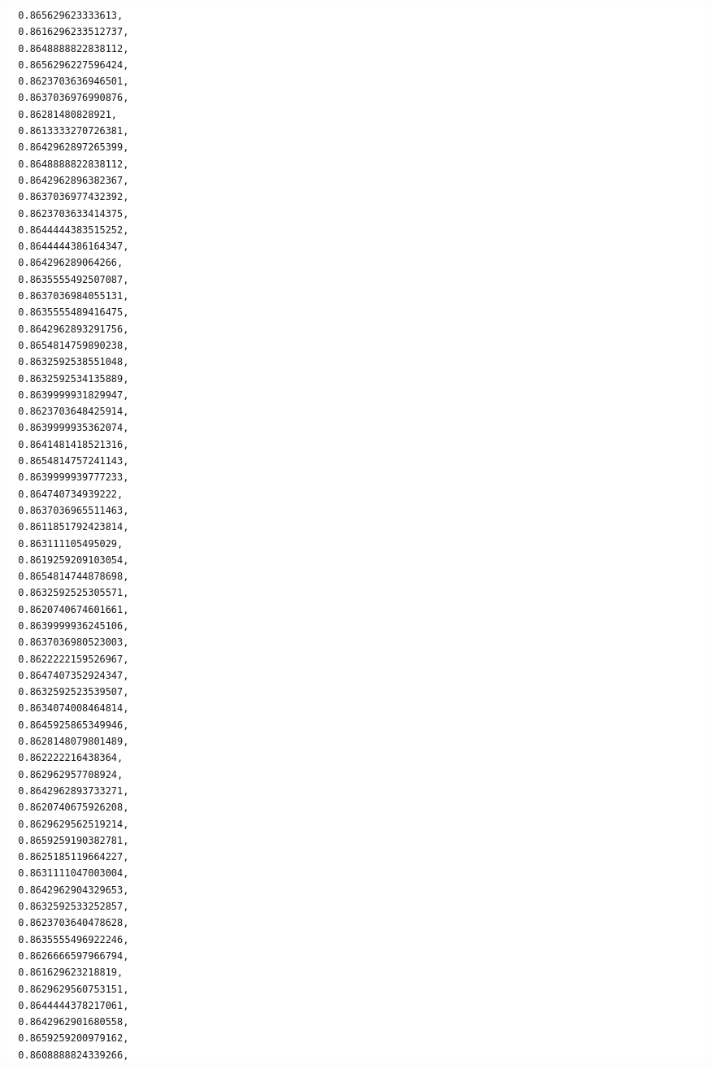       0.865629623333613,
      0.8616296233512737,
      0.8648888822838112,
      0.8656296227596424,
      0.8623703636946501,
      0.8637036976990876,
      0.86281480828921,
      0.8613333270726381,
      0.8642962897265399,
      0.8648888822838112,
      0.8642962896382367,
      0.8637036977432392,
      0.8623703633414375,
      0.8644444383515252,
      0.8644444386164347,
      0.864296289064266,
      0.8635555492507087,
      0.8637036984055131,
      0.8635555489416475,
      0.8642962893291756,
      0.8654814759890238,
      0.8632592538551048,
      0.8632592534135889,
      0.8639999931829947,
      0.8623703648425914,
      0.8639999935362074,
      0.8641481418521316,
      0.8654814757241143,
      0.8639999939777233,
      0.864740734939222,
      0.8637036965511463,
      0.8611851792423814,
      0.863111105495029,
      0.8619259209103054,
      0.8654814744878698,
      0.8632592525305571,
      0.8620740674601661,
      0.8639999936245106,
      0.8637036980523003,
      0.8622222159526967,
      0.8647407352924347,
      0.8632592523539507,
      0.8634074008464814,
      0.8645925865349946,
      0.8628148079801489,
      0.862222216438364,
      0.862962957708924,
      0.8642962893733271,
      0.8620740675926208,
      0.8629629562519214,
      0.8659259190382781,
      0.8625185119664227,
      0.8631111047003004,
      0.8642962904329653,
      0.8632592533252857,
      0.8623703640478628,
      0.8635555496922246,
      0.8626666597966794,
      0.861629623218819,
      0.8629629560753151,
      0.8644444378217061,
      0.8642962901680558,
      0.8659259200979162,
      0.8608888824339266,